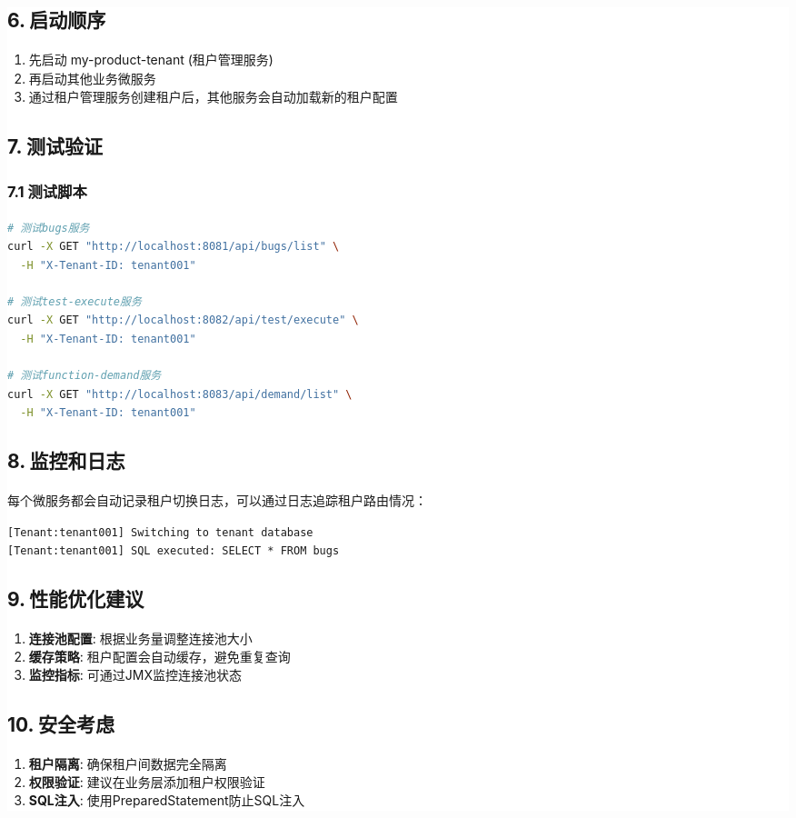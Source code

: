 
## 6. 启动顺序

1. 先启动 my-product-tenant (租户管理服务)
2. 再启动其他业务微服务
3. 通过租户管理服务创建租户后，其他服务会自动加载新的租户配置

## 7. 测试验证

### 7.1 测试脚本
```bash
# 测试bugs服务
curl -X GET "http://localhost:8081/api/bugs/list" \
  -H "X-Tenant-ID: tenant001"

# 测试test-execute服务  
curl -X GET "http://localhost:8082/api/test/execute" \
  -H "X-Tenant-ID: tenant001"

# 测试function-demand服务
curl -X GET "http://localhost:8083/api/demand/list" \
  -H "X-Tenant-ID: tenant001"
```

## 8. 监控和日志

每个微服务都会自动记录租户切换日志，可以通过日志追踪租户路由情况：

```
[Tenant:tenant001] Switching to tenant database
[Tenant:tenant001] SQL executed: SELECT * FROM bugs
```

## 9. 性能优化建议

1. **连接池配置**: 根据业务量调整连接池大小
2. **缓存策略**: 租户配置会自动缓存，避免重复查询
3. **监控指标**: 可通过JMX监控连接池状态

## 10. 安全考虑

1. **租户隔离**: 确保租户间数据完全隔离
2. **权限验证**: 建议在业务层添加租户权限验证
3. **SQL注入**: 使用PreparedStatement防止SQL注入